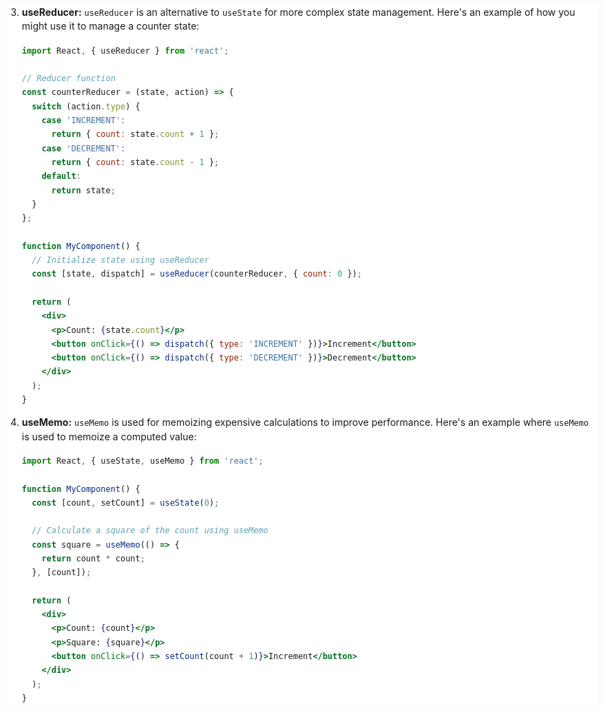 3. **useReducer:** `useReducer` is an alternative to `useState` for more complex state management. Here's an example of how you might use it to manage a counter state:
    
    ```jsx
    import React, { useReducer } from 'react';
    
    // Reducer function
    const counterReducer = (state, action) => {
      switch (action.type) {
        case 'INCREMENT':
          return { count: state.count + 1 };
        case 'DECREMENT':
          return { count: state.count - 1 };
        default:
          return state;
      }
    };
    
    function MyComponent() {
      // Initialize state using useReducer
      const [state, dispatch] = useReducer(counterReducer, { count: 0 });
    
      return (
        <div>
          <p>Count: {state.count}</p>
          <button onClick={() => dispatch({ type: 'INCREMENT' })}>Increment</button>
          <button onClick={() => dispatch({ type: 'DECREMENT' })}>Decrement</button>
        </div>
      );
    }
    ```
    
4. **useMemo:** `useMemo` is used for memoizing expensive calculations to improve performance. Here's an example where `useMemo` is used to memoize a computed value:
    
    ```jsx
    import React, { useState, useMemo } from 'react';
    
    function MyComponent() {
      const [count, setCount] = useState(0);
    
      // Calculate a square of the count using useMemo
      const square = useMemo(() => {
        return count * count;
      }, [count]);
    
      return (
        <div>
          <p>Count: {count}</p>
          <p>Square: {square}</p>
          <button onClick={() => setCount(count + 1)}>Increment</button>
        </div>
      );
    }
    ```
    